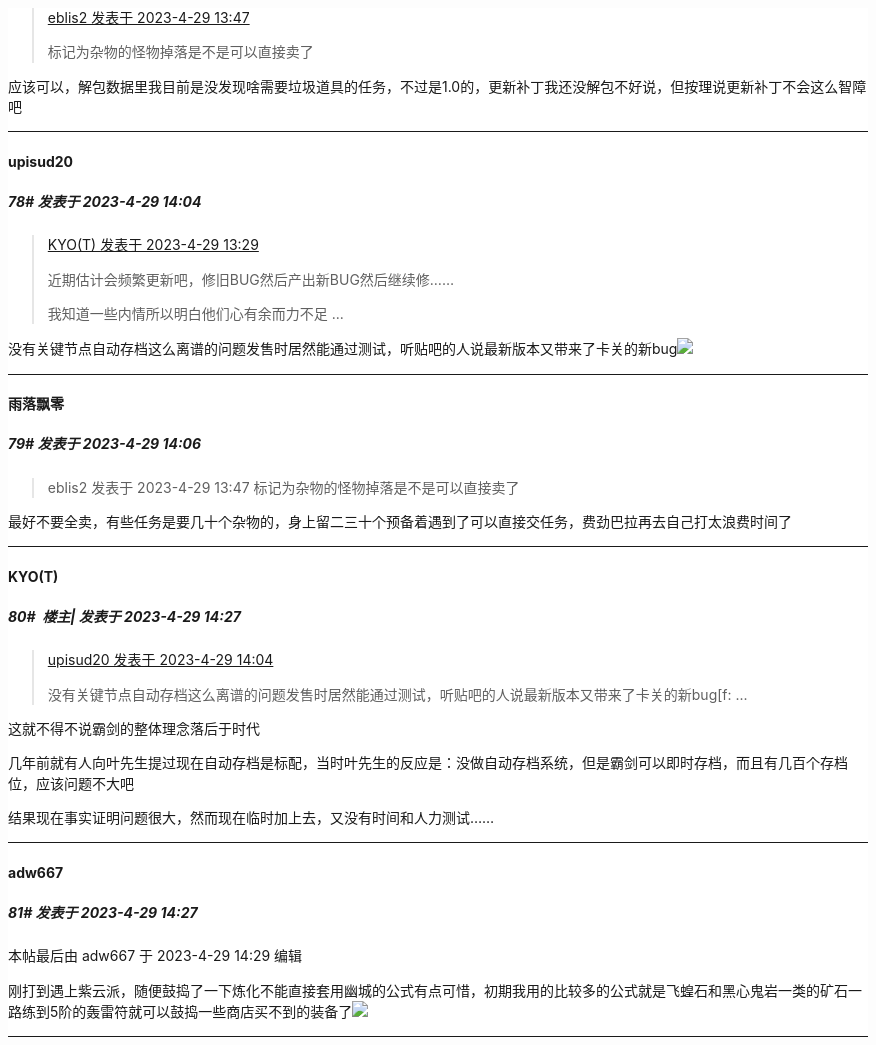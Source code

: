 <blockquote><a href="httphttps://bbs.saraba1st.com/2b/forum.php?mod=redirect&amp;goto=findpost&amp;pid=60660243&amp;ptid=2131000" target="_blank">eblis2 发表于 2023-4-29 13:47</a>

标记为杂物的怪物掉落是不是可以直接卖了</blockquote>
应该可以，解包数据里我目前是没发现啥需要垃圾道具的任务，不过是1.0的，更新补丁我还没解包不好说，但按理说更新补丁不会这么智障吧


*****

####  upisud20  
##### 78#       发表于 2023-4-29 14:04

<blockquote><a href="httphttps://bbs.saraba1st.com/2b/forum.php?mod=redirect&amp;goto=findpost&amp;pid=60660143&amp;ptid=2131000" target="_blank">KYO(T) 发表于 2023-4-29 13:29</a>

近期估计会频繁更新吧，修旧BUG然后产出新BUG然后继续修……

我知道一些内情所以明白他们心有余而力不足 ...</blockquote>
没有关键节点自动存档这么离谱的问题发售时居然能通过测试，听贴吧的人说最新版本又带来了卡关的新bug<img src="https://static.saraba1st.com/image/smiley/face2017/068.png" referrerpolicy="no-referrer">

*****

####  雨落飘零  
##### 79#       发表于 2023-4-29 14:06

<blockquote>eblis2 发表于 2023-4-29 13:47
标记为杂物的怪物掉落是不是可以直接卖了</blockquote>
最好不要全卖，有些任务是要几十个杂物的，身上留二三十个预备着遇到了可以直接交任务，费劲巴拉再去自己打太浪费时间了


*****

####  KYO(T)  
##### 80#         楼主| 发表于 2023-4-29 14:27

<blockquote><a href="httphttps://bbs.saraba1st.com/2b/forum.php?mod=redirect&amp;goto=findpost&amp;pid=60660362&amp;ptid=2131000" target="_blank">upisud20 发表于 2023-4-29 14:04</a>

没有关键节点自动存档这么离谱的问题发售时居然能通过测试，听贴吧的人说最新版本又带来了卡关的新bug[f: ...</blockquote>
这就不得不说霸剑的整体理念落后于时代

几年前就有人向叶先生提过现在自动存档是标配，当时叶先生的反应是：没做自动存档系统，但是霸剑可以即时存档，而且有几百个存档位，应该问题不大吧

结果现在事实证明问题很大，然而现在临时加上去，又没有时间和人力测试……

*****

####  adw667  
##### 81#       发表于 2023-4-29 14:27

 本帖最后由 adw667 于 2023-4-29 14:29 编辑 

刚打到遇上紫云派，随便鼓捣了一下炼化不能直接套用幽城的公式有点可惜，初期我用的比较多的公式就是飞蝗石和黑心鬼岩一类的矿石一路练到5阶的轰雷符就可以鼓捣一些商店买不到的装备了<img src="https://static.saraba1st.com/image/smiley/face2017/007.png" referrerpolicy="no-referrer">


*****
